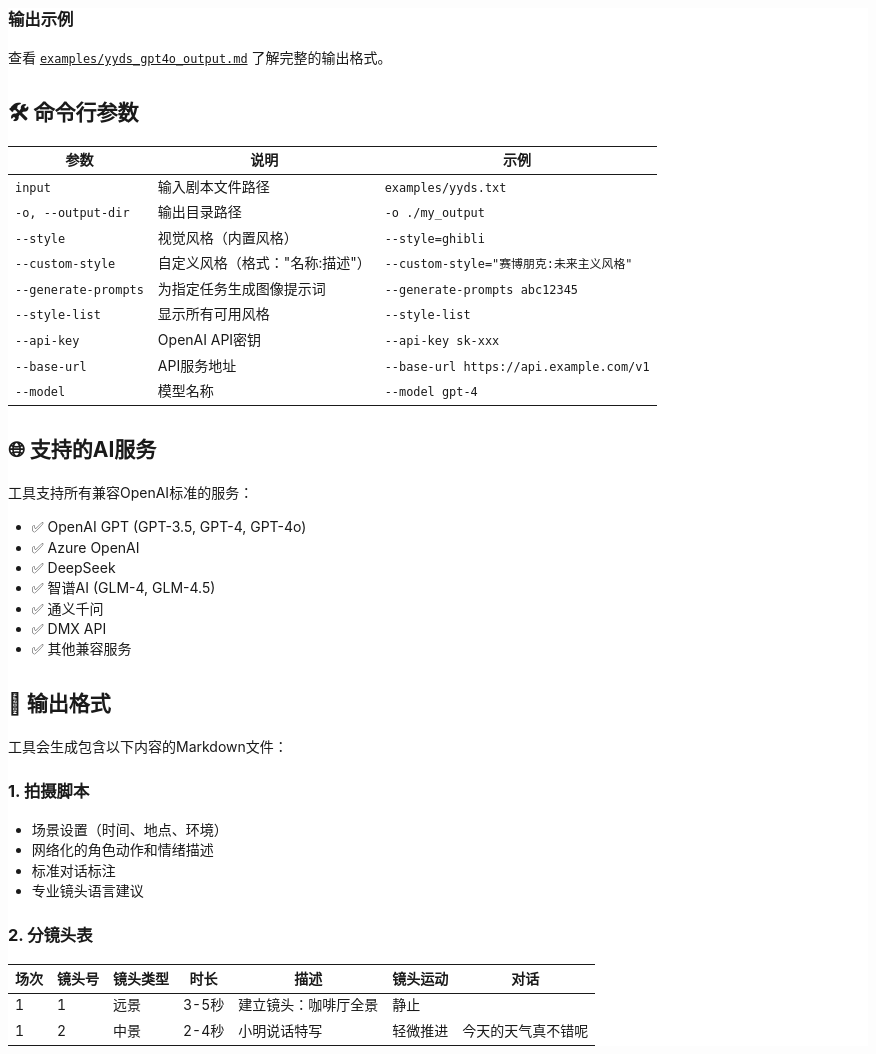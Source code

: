### 输出示例

查看 [`examples/yyds_gpt4o_output.md`](examples/yyds_gpt4o_output.md) 了解完整的输出格式。

## 🛠️ 命令行参数

| 参数 | 说明 | 示例 |
|------|------|------|
| `input` | 输入剧本文件路径 | `examples/yyds.txt` |
| `-o, --output-dir` | 输出目录路径 | `-o ./my_output` |
| `--style` | 视觉风格（内置风格） | `--style=ghibli` |
| `--custom-style` | 自定义风格（格式："名称:描述"） | `--custom-style="赛博朋克:未来主义风格"` |
| `--generate-prompts` | 为指定任务生成图像提示词 | `--generate-prompts abc12345` |
| `--style-list` | 显示所有可用风格 | `--style-list` |
| `--api-key` | OpenAI API密钥 | `--api-key sk-xxx` |
| `--base-url` | API服务地址 | `--base-url https://api.example.com/v1` |
| `--model` | 模型名称 | `--model gpt-4` |

## 🌐 支持的AI服务

工具支持所有兼容OpenAI标准的服务：

- ✅ OpenAI GPT (GPT-3.5, GPT-4, GPT-4o)
- ✅ Azure OpenAI
- ✅ DeepSeek
- ✅ 智谱AI (GLM-4, GLM-4.5)
- ✅ 通义千问
- ✅ DMX API
- ✅ 其他兼容服务

## 📁 输出格式

工具会生成包含以下内容的Markdown文件：

### 1. 拍摄脚本
- 场景设置（时间、地点、环境）
- 网络化的角色动作和情绪描述
- 标准对话标注
- 专业镜头语言建议

### 2. 分镜头表
| 场次 | 镜头号 | 镜头类型 | 时长 | 描述 | 镜头运动 | 对话 |
|------|--------|----------|------|------|----------|------|
| 1 | 1 | 远景 | 3-5秒 | 建立镜头：咖啡厅全景 | 静止 | |
| 1 | 2 | 中景 | 2-4秒 | 小明说话特写 | 轻微推进 | 今天的天气真不错呢 |
